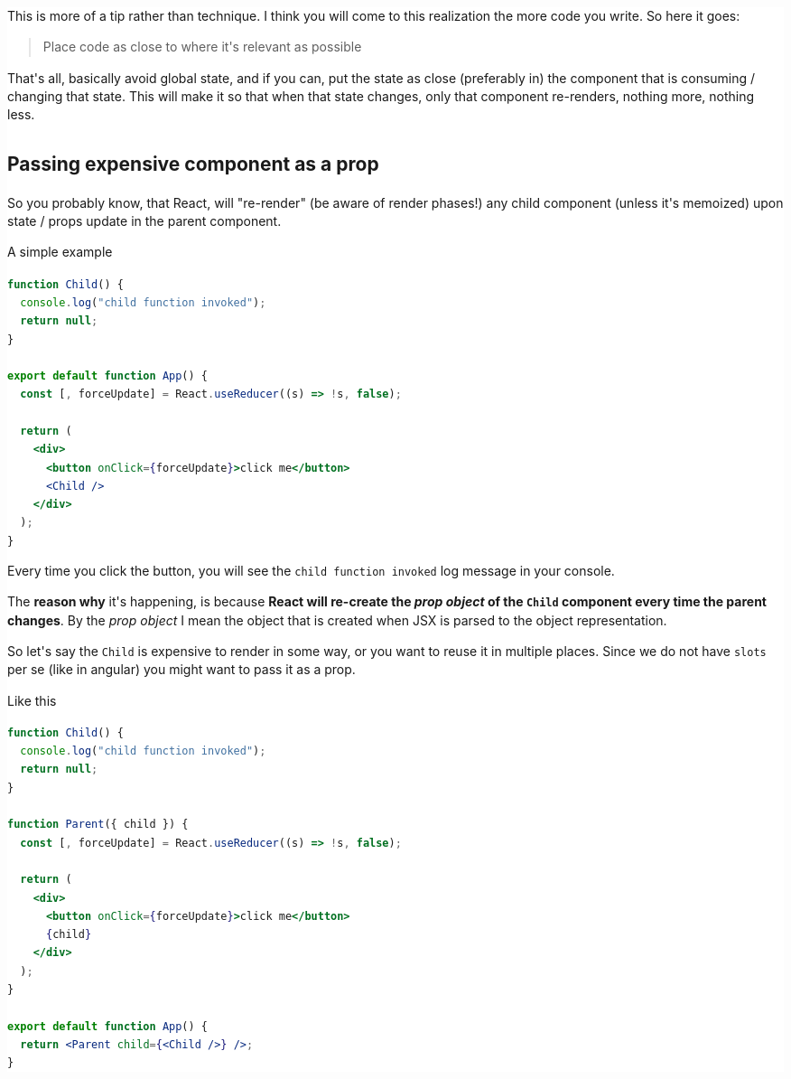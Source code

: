 This is more of a tip rather than technique. I think you will come to this realization the more code you write. So here it goes:

> Place code as close to where it's relevant as possible

That's all, basically avoid global state, and if you can, put the state as close (preferably in) the component that is consuming / changing that state. This will make it so that when that state changes, only that component re-renders, nothing more, nothing less.

## Passing expensive component as a prop

So you probably know, that React, will "re-render" (be aware of render phases!) any child component (unless it's memoized) upon state / props update in the parent component.

A simple example

```jsx
function Child() {
  console.log("child function invoked");
  return null;
}

export default function App() {
  const [, forceUpdate] = React.useReducer((s) => !s, false);

  return (
    <div>
      <button onClick={forceUpdate}>click me</button>
      <Child />
    </div>
  );
}
```

Every time you click the button, you will see the `child function invoked` log message in your console.

The **reason why** it's happening, is because **React will re-create the _prop object_ of the `Child` component every time the parent changes**.
By the _prop object_ I mean the object that is created when JSX is parsed to the object representation.

So let's say the `Child` is expensive to render in some way, or you want to reuse it in multiple places.
Since we do not have `slots` per se (like in angular) you might want to pass it as a prop.

Like this

```jsx
function Child() {
  console.log("child function invoked");
  return null;
}

function Parent({ child }) {
  const [, forceUpdate] = React.useReducer((s) => !s, false);

  return (
    <div>
      <button onClick={forceUpdate}>click me</button>
      {child}
    </div>
  );
}

export default function App() {
  return <Parent child={<Child />} />;
}
```